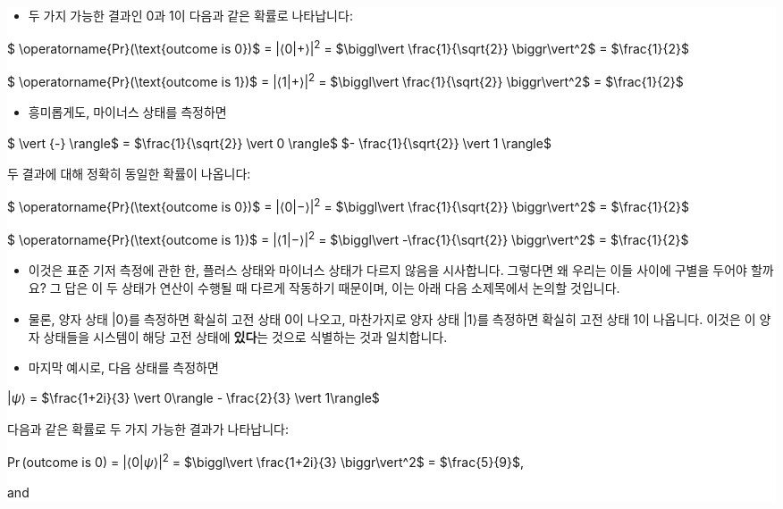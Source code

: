 
* 두 가지 가능한 결과인 0과 1이 다음과 같은 확률로 나타납니다:

$
  \operatorname{Pr}(\text{outcome is 0})$
  = $\bigl\vert \langle 0 \vert {+} \rangle \bigr\vert^2$
  = $\biggl\vert \frac{1}{\sqrt{2}} \biggr\vert^2$
  = $\frac{1}{2}$

$
  \operatorname{Pr}(\text{outcome is 1})$
  = $\bigl\vert \langle 1 \vert {+} \rangle \bigr\vert^2$
  = $\biggl\vert \frac{1}{\sqrt{2}} \biggr\vert^2$
  = $\frac{1}{2}$


*   흥미롭게도, 마이너스 상태를 측정하면 

$
  \vert {-} \rangle$ =
  $\frac{1}{\sqrt{2}} \vert 0 \rangle$
  $- \frac{1}{\sqrt{2}} \vert 1 \rangle$


두 결과에 대해 정확히 동일한 확률이 나옵니다:

$
  \operatorname{Pr}(\text{outcome is 0})$
  = $\bigl\vert \langle 0 \vert {-} \rangle \bigr\vert^2$
  = $\biggl\vert \frac{1}{\sqrt{2}} \biggr\vert^2$
  = $\frac{1}{2}$


$
  \operatorname{Pr}(\text{outcome is 1})$
  = $\bigl\vert \langle 1 \vert {-} \rangle \bigr\vert^2$
  = $\biggl\vert -\frac{1}{\sqrt{2}} \biggr\vert^2$
  = $\frac{1}{2}$


*   이것은 표준 기저 측정에 관한 한, 플러스 상태와 마이너스 상태가 다르지 않음을 시사합니다. 그렇다면 왜 우리는 이들 사이에 구별을 두어야 할까요? 그 답은 이 두 상태가 연산이 수행될 때 다르게 작동하기 때문이며, 이는 아래 다음 소제목에서 논의할 것입니다.

*   물론, 양자 상태 $\vert 0\rangle$를 측정하면 확실히 고전 상태 0이 나오고, 마찬가지로 양자 상태 $\vert 1\rangle$를 측정하면 확실히 고전 상태 1이 나옵니다. 이것은 이 양자 상태들을 시스템이 해당 고전 상태에 **있다**는 것으로 식별하는 것과 일치합니다.

*   마지막 예시로, 다음 상태를 측정하면 

$\vert \psi \rangle$ = 
$\frac{1+2i}{3} \vert 0\rangle - \frac{2}{3} \vert 1\rangle$

다음과 같은 확률로 두 가지 가능한 결과가 나타납니다:


$\operatorname{Pr}(\text{outcome is 0})$
  = $\bigl\vert \langle 0 \vert \psi \rangle \bigr\vert^2$
  = $\biggl\vert \frac{1+2i}{3} \biggr\vert^2$
  = $\frac{5}{9}$,

and
